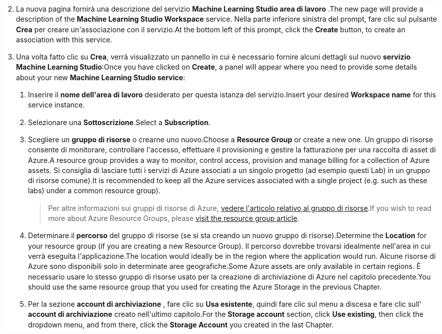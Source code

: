 2.  <span data-ttu-id="6eebf-183">La nuova pagina fornirà una descrizione del servizio **Machine Learning Studio area di lavoro**  .</span><span class="sxs-lookup"><span data-stu-id="6eebf-183">The new page will provide a description of the **Machine Learning Studio Workspace**  service.</span></span> <span data-ttu-id="6eebf-184">Nella parte inferiore sinistra del prompt, fare clic sul pulsante **Crea** per creare un'associazione con il servizio.</span><span class="sxs-lookup"><span data-stu-id="6eebf-184">At the bottom left of this prompt, click the **Create** button, to create an association with this service.</span></span>

3.  <span data-ttu-id="6eebf-185">Una volta fatto clic su **Crea**, verrà visualizzato un pannello in cui è necessario fornire alcuni dettagli sul nuovo **servizio Machine Learning Studio**:</span><span class="sxs-lookup"><span data-stu-id="6eebf-185">Once you have clicked on **Create**, a panel will appear where you need to provide some details about your new **Machine Learning Studio service**:</span></span>

    1.  <span data-ttu-id="6eebf-186">Inserire il **nome dell'area di lavoro** desiderato per questa istanza del servizio.</span><span class="sxs-lookup"><span data-stu-id="6eebf-186">Insert your desired **Workspace name** for this service instance.</span></span>

    2.  <span data-ttu-id="6eebf-187">Selezionare una **Sottoscrizione**.</span><span class="sxs-lookup"><span data-stu-id="6eebf-187">Select a **Subscription**.</span></span>

    3. <span data-ttu-id="6eebf-188">Scegliere un **gruppo di risorse** o crearne uno nuovo.</span><span class="sxs-lookup"><span data-stu-id="6eebf-188">Choose a **Resource Group** or create a new one.</span></span> <span data-ttu-id="6eebf-189">Un gruppo di risorse consente di monitorare, controllare l'accesso, effettuare il provisioning e gestire la fatturazione per una raccolta di asset di Azure.</span><span class="sxs-lookup"><span data-stu-id="6eebf-189">A resource group provides a way to monitor, control access, provision and manage billing for a collection of Azure assets.</span></span> <span data-ttu-id="6eebf-190">Si consiglia di lasciare tutti i servizi di Azure associati a un singolo progetto (ad esempio questi Lab) in un gruppo di risorse comune).</span><span class="sxs-lookup"><span data-stu-id="6eebf-190">It is recommended to keep all the Azure services associated with a single project (e.g. such as these labs) under a common resource group).</span></span> 

        > <span data-ttu-id="6eebf-191">Per altre informazioni sui gruppi di risorse di Azure, [vedere l'articolo relativo al gruppo di risorse](/azure/azure-resource-manager/resource-group-portal).</span><span class="sxs-lookup"><span data-stu-id="6eebf-191">If you wish to read more about Azure Resource Groups, please [visit the resource group article](/azure/azure-resource-manager/resource-group-portal).</span></span>

    4.  <span data-ttu-id="6eebf-192">Determinare il **percorso** del gruppo di risorse (se si sta creando un nuovo gruppo di risorse).</span><span class="sxs-lookup"><span data-stu-id="6eebf-192">Determine the **Location** for your resource group (if you are creating a new Resource Group).</span></span> <span data-ttu-id="6eebf-193">Il percorso dovrebbe trovarsi idealmente nell'area in cui verrà eseguita l'applicazione.</span><span class="sxs-lookup"><span data-stu-id="6eebf-193">The location would ideally be in the region where the application would run.</span></span> <span data-ttu-id="6eebf-194">Alcune risorse di Azure sono disponibili solo in determinate aree geografiche.</span><span class="sxs-lookup"><span data-stu-id="6eebf-194">Some Azure assets are only available in certain regions.</span></span> <span data-ttu-id="6eebf-195">È necessario usare lo stesso gruppo di risorse usato per la creazione di archiviazione di Azure nel capitolo precedente.</span><span class="sxs-lookup"><span data-stu-id="6eebf-195">You should use the same resource group that you used for creating the Azure Storage in the previous Chapter.</span></span>

    5.  <span data-ttu-id="6eebf-196">Per la sezione **account di archiviazione** , fare clic su **Usa esistente**, quindi fare clic sul menu a discesa e fare clic sull' **account di archiviazione** creato nell'ultimo capitolo.</span><span class="sxs-lookup"><span data-stu-id="6eebf-196">For the **Storage account** section, click **Use existing**, then click the dropdown menu, and from there, click the **Storage Account** you created in the last Chapter.</span></span>

